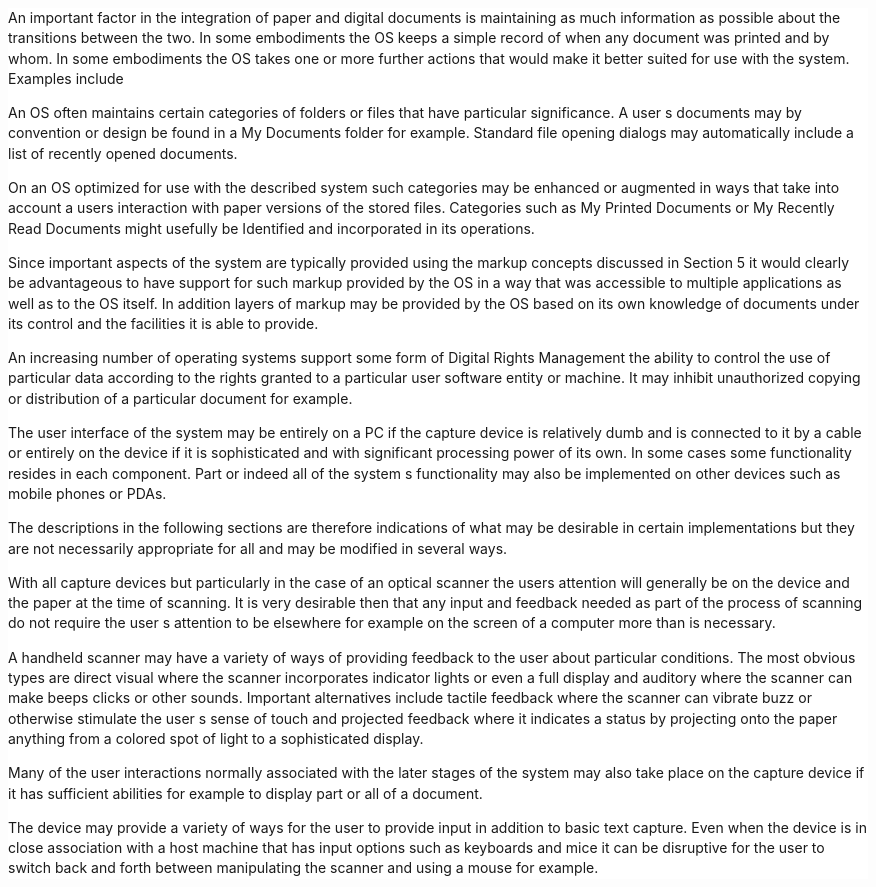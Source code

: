 An important factor in the integration of paper and digital documents is maintaining as much information as possible about the transitions between the two. In some embodiments the OS keeps a simple record of when any document was printed and by whom. In some embodiments the OS takes one or more further actions that would make it better suited for use with the system. Examples include 

An OS often maintains certain categories of folders or files that have particular significance. A user s documents may by convention or design be found in a My Documents folder for example. Standard file opening dialogs may automatically include a list of recently opened documents.

On an OS optimized for use with the described system such categories may be enhanced or augmented in ways that take into account a users interaction with paper versions of the stored files. Categories such as My Printed Documents or My Recently Read Documents might usefully be Identified and incorporated in its operations.

Since important aspects of the system are typically provided using the markup concepts discussed in Section 5 it would clearly be advantageous to have support for such markup provided by the OS in a way that was accessible to multiple applications as well as to the OS itself. In addition layers of markup may be provided by the OS based on its own knowledge of documents under its control and the facilities it is able to provide.

An increasing number of operating systems support some form of Digital Rights Management the ability to control the use of particular data according to the rights granted to a particular user software entity or machine. It may inhibit unauthorized copying or distribution of a particular document for example.

The user interface of the system may be entirely on a PC if the capture device is relatively dumb and is connected to it by a cable or entirely on the device if it is sophisticated and with significant processing power of its own. In some cases some functionality resides in each component. Part or indeed all of the system s functionality may also be implemented on other devices such as mobile phones or PDAs.

The descriptions in the following sections are therefore indications of what may be desirable in certain implementations but they are not necessarily appropriate for all and may be modified in several ways.

With all capture devices but particularly in the case of an optical scanner the users attention will generally be on the device and the paper at the time of scanning. It is very desirable then that any input and feedback needed as part of the process of scanning do not require the user s attention to be elsewhere for example on the screen of a computer more than is necessary.

A handheld scanner may have a variety of ways of providing feedback to the user about particular conditions. The most obvious types are direct visual where the scanner incorporates indicator lights or even a full display and auditory where the scanner can make beeps clicks or other sounds. Important alternatives include tactile feedback where the scanner can vibrate buzz or otherwise stimulate the user s sense of touch and projected feedback where it indicates a status by projecting onto the paper anything from a colored spot of light to a sophisticated display.

Many of the user interactions normally associated with the later stages of the system may also take place on the capture device if it has sufficient abilities for example to display part or all of a document.

The device may provide a variety of ways for the user to provide input in addition to basic text capture. Even when the device is in close association with a host machine that has input options such as keyboards and mice it can be disruptive for the user to switch back and forth between manipulating the scanner and using a mouse for example.

